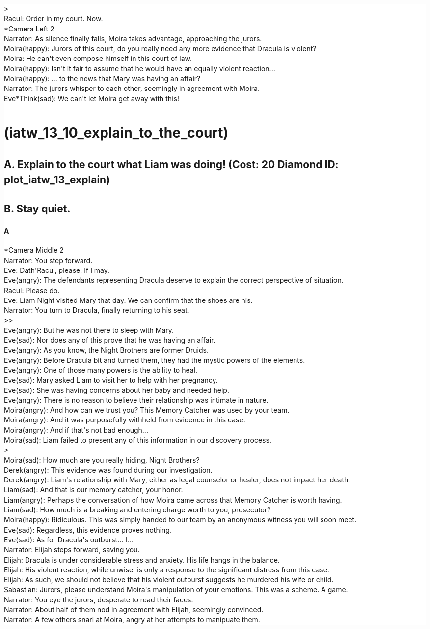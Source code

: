 \>  
Racul: Order in my court. Now.  
\*Camera Left 2  
Narrator: As silence finally falls, Moira takes advantage, approaching the jurors.  
Moira(happy): Jurors of this court, do you really need any more evidence that Dracula is violent?  
Moira: He can't even compose himself in this court of law.  
Moira(happy): Isn't it fair to assume that he would have an equally violent reaction...  
Moira(happy): ... to the news that Mary was having an affair?  
Narrator: The jurors whisper to each other, seemingly in agreement with Moira.  
Eve*Think(sad): We can't let Moira get away with this!  
# (iatw_13_10_explain_to_the_court)  
## A. Explain to the court what Liam was doing! (Cost: 20 Diamond ID: plot_iatw_13_explain)  
## B. Stay quiet.  
#### A  
\*Camera Middle 2  
Narrator: You step forward.  
Eve: Dath'Racul, please. If I may.  
Eve(angry): The defendants representing Dracula deserve to explain the correct perspective of situation.  
Racul: Please do.  
Eve: Liam Night visited Mary that day. We can confirm that the shoes are his.  
Narrator: You turn to Dracula, finally returning to his seat.  
\>>  
Eve(angry): But he was not there to sleep with Mary.  
Eve(sad): Nor does any of this prove that he was having an affair.  
Eve(angry): As you know, the Night Brothers are former Druids.  
Eve(angry): Before Dracula bit and turned them, they had the mystic powers of the elements.  
Eve(angry): One of those many powers is the ability to heal.  
Eve(sad): Mary asked Liam to visit her to help with her pregnancy.  
Eve(sad): She was having concerns about her baby and needed help.  
Eve(angry): There is no reason to believe their relationship was intimate in nature.  
Moira(angry): And how can we trust you? This Memory Catcher was used by your team.  
Moira(angry): And it was purposefully withheld from evidence in this case.  
Moira(angry): And if that's not bad enough...  
Moira(sad): Liam failed to present any of this information in our discovery process.  
\>  
Moira(sad): How much are you really hiding, Night Brothers?  
Derek(angry): This evidence was found during our investigation.  
Derek(angry): Liam's relationship with Mary, either as legal counselor or healer, does not impact her death.  
Liam(sad): And that is our memory catcher, your honor.  
Liam(angry): Perhaps the conversation of how Moira came across that Memory Catcher is worth having.  
Liam(sad): How much is a breaking and entering charge worth to you, prosecutor?  
Moira(happy): Ridiculous. This was simply handed to our team by an anonymous witness you will soon meet.  
Eve(sad): Regardless, this evidence proves nothing.  
Eve(sad): As for Dracula's outburst... I...  
Narrator: Elijah steps forward, saving you.  
Elijah: Dracula is under considerable stress and anxiety. His life hangs in the balance.  
Elijah: His violent reaction, while unwise, is only a response to the significant distress from this case.  
Elijah: As such, we should not believe that his violent outburst suggests he murdered his wife or child.  
Sabastian: Jurors, please understand Moira's manipulation of your emotions. This was a scheme. A game.  
Narrator: You eye the jurors, desperate to read their faces.  
Narrator: About half of them nod in agreement with Elijah, seemingly convinced.  
Narrator: A few others snarl at Moira, angry at her attempts to manipuate them.  
